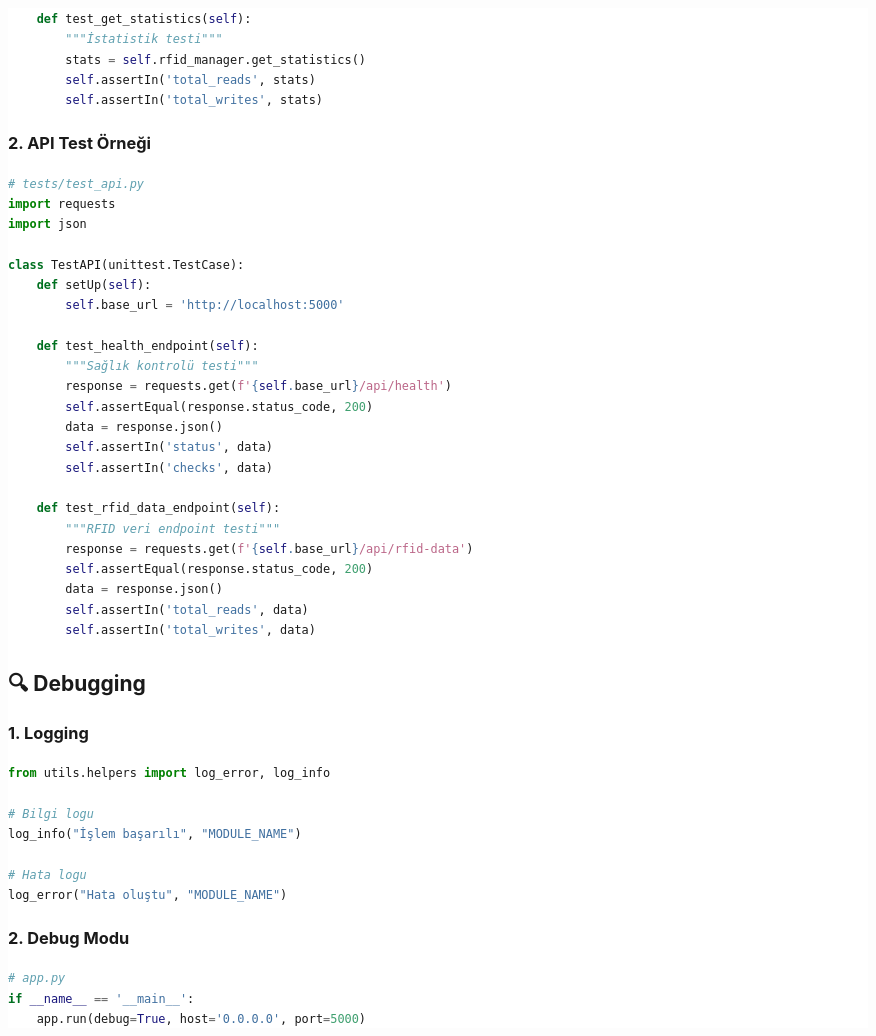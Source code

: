 ```python
    def test_get_statistics(self):
        """İstatistik testi"""
        stats = self.rfid_manager.get_statistics()
        self.assertIn('total_reads', stats)
        self.assertIn('total_writes', stats)
```

### 2. API Test Örneği
```python
# tests/test_api.py
import requests
import json

class TestAPI(unittest.TestCase):
    def setUp(self):
        self.base_url = 'http://localhost:5000'
    
    def test_health_endpoint(self):
        """Sağlık kontrolü testi"""
        response = requests.get(f'{self.base_url}/api/health')
        self.assertEqual(response.status_code, 200)
        data = response.json()
        self.assertIn('status', data)
        self.assertIn('checks', data)
    
    def test_rfid_data_endpoint(self):
        """RFID veri endpoint testi"""
        response = requests.get(f'{self.base_url}/api/rfid-data')
        self.assertEqual(response.status_code, 200)
        data = response.json()
        self.assertIn('total_reads', data)
        self.assertIn('total_writes', data)
```

## 🔍 Debugging

### 1. Logging
```python
from utils.helpers import log_error, log_info

# Bilgi logu
log_info("İşlem başarılı", "MODULE_NAME")

# Hata logu
log_error("Hata oluştu", "MODULE_NAME")
```

### 2. Debug Modu
```python
# app.py
if __name__ == '__main__':
    app.run(debug=True, host='0.0.0.0', port=5000)
```
